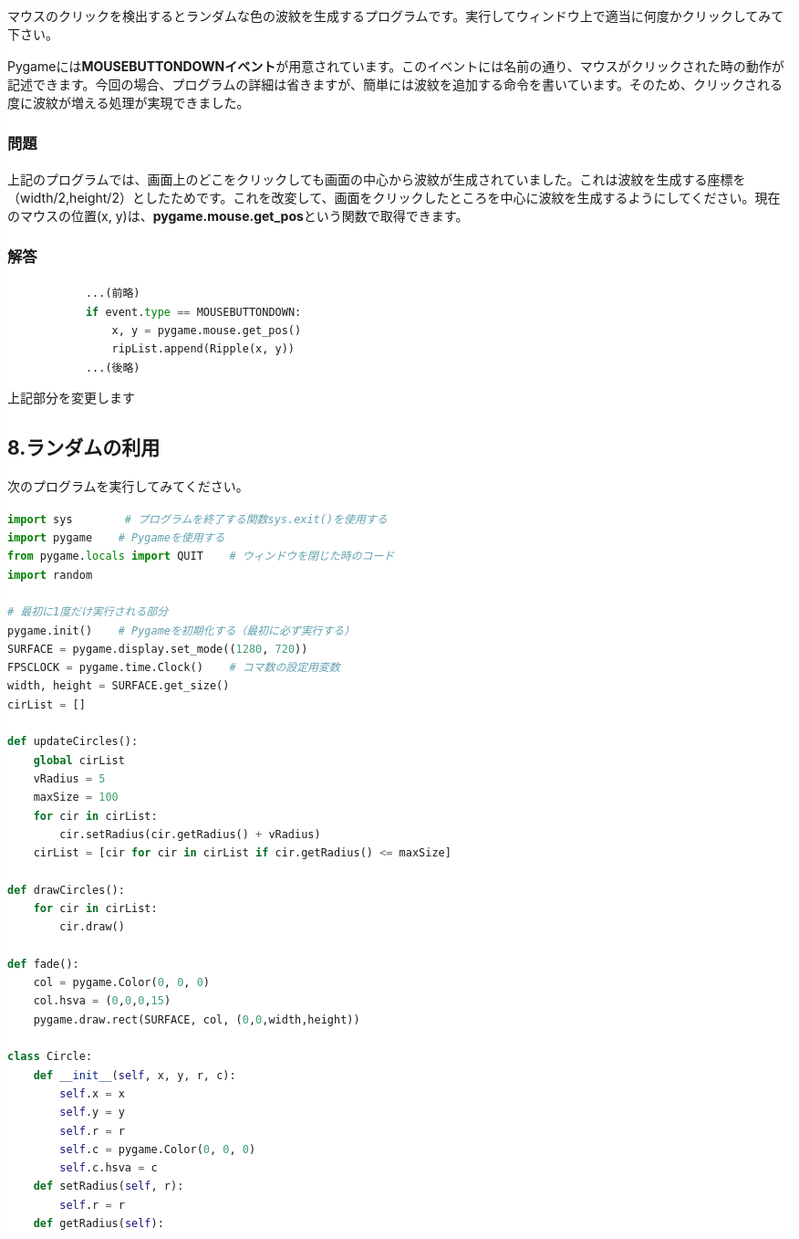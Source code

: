 マウスのクリックを検出するとランダムな色の波紋を生成するプログラムです。実行してウィンドウ上で適当に何度かクリックしてみて下さい。

Pygameには**MOUSEBUTTONDOWNイベント**が用意されています。このイベントには名前の通り、マウスがクリックされた時の動作が記述できます。今回の場合、プログラムの詳細は省きますが、簡単には波紋を追加する命令を書いています。そのため、クリックされる度に波紋が増える処理が実現できました。

### 問題

上記のプログラムでは、画面上のどこをクリックしても画面の中心から波紋が生成されていました。これは波紋を生成する座標を（width/2,height/2）としたためです。これを改変して、画面をクリックしたところを中心に波紋を生成するようにしてください。現在のマウスの位置(x, y)は、**pygame.mouse.get_pos**という関数で取得できます。

### 解答

```python
            ...(前略)
            if event.type == MOUSEBUTTONDOWN:
                x, y = pygame.mouse.get_pos()
                ripList.append(Ripple(x, y))
            ...(後略)
```

上記部分を変更します

## 8.ランダムの利用

次のプログラムを実行してみてください。

```python
import sys        # プログラムを終了する関数sys.exit()を使用する
import pygame    # Pygameを使用する
from pygame.locals import QUIT    # ウィンドウを閉じた時のコード
import random

# 最初に1度だけ実行される部分
pygame.init()    # Pygameを初期化する（最初に必ず実行する）
SURFACE = pygame.display.set_mode((1280, 720))
FPSCLOCK = pygame.time.Clock()    # コマ数の設定用変数
width, height = SURFACE.get_size()
cirList = []

def updateCircles():
    global cirList
    vRadius = 5
    maxSize = 100
    for cir in cirList:
        cir.setRadius(cir.getRadius() + vRadius)
    cirList = [cir for cir in cirList if cir.getRadius() <= maxSize]

def drawCircles():
    for cir in cirList:
        cir.draw()

def fade():
    col = pygame.Color(0, 0, 0)
    col.hsva = (0,0,0,15)
    pygame.draw.rect(SURFACE, col, (0,0,width,height))

class Circle:
    def __init__(self, x, y, r, c):
        self.x = x
        self.y = y
        self.r = r
        self.c = pygame.Color(0, 0, 0)
        self.c.hsva = c
    def setRadius(self, r):
        self.r = r
    def getRadius(self):
```